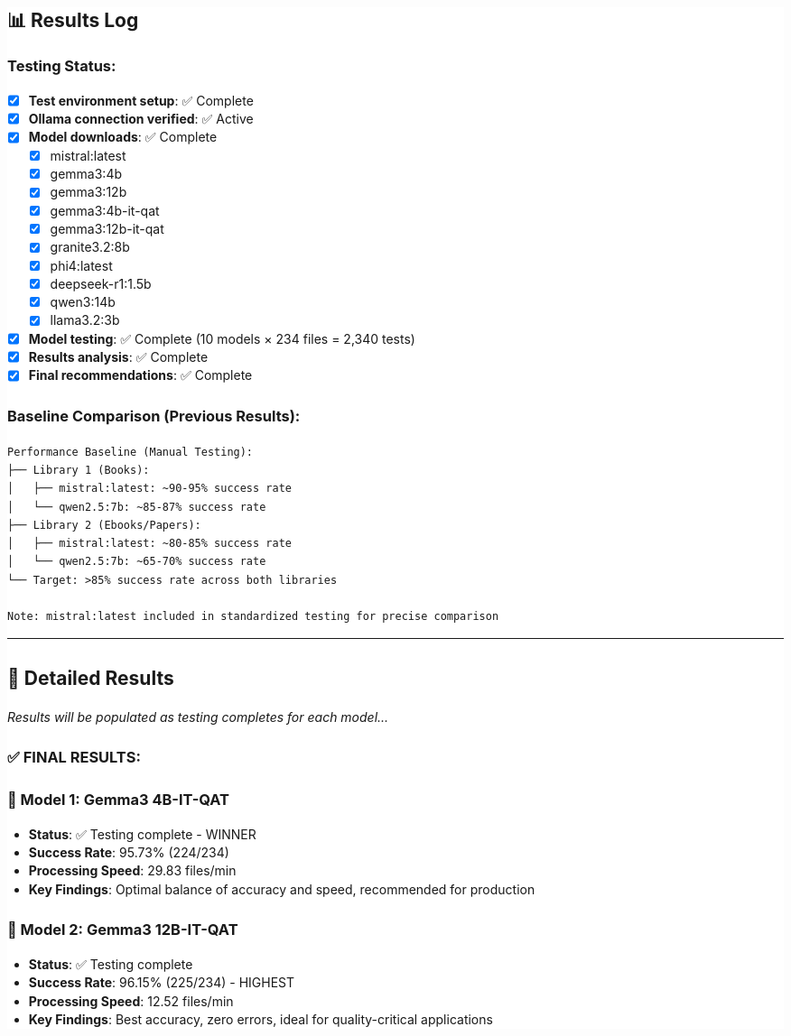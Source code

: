 
## 📊 Results Log

### **Testing Status:**
- [x] **Test environment setup**: ✅ Complete
- [x] **Ollama connection verified**: ✅ Active  
- [x] **Model downloads**: ✅ Complete
  - [x] mistral:latest
  - [x] gemma3:4b
  - [x] gemma3:12b
  - [x] gemma3:4b-it-qat
  - [x] gemma3:12b-it-qat
  - [x] granite3.2:8b
  - [x] phi4:latest
  - [x] deepseek-r1:1.5b
  - [x] qwen3:14b
  - [x] llama3.2:3b
- [x] **Model testing**: ✅ Complete (10 models × 234 files = 2,340 tests)
- [x] **Results analysis**: ✅ Complete
- [x] **Final recommendations**: ✅ Complete

### **Baseline Comparison (Previous Results):**
```
Performance Baseline (Manual Testing):
├── Library 1 (Books):
│   ├── mistral:latest: ~90-95% success rate
│   └── qwen2.5:7b: ~85-87% success rate
├── Library 2 (Ebooks/Papers):
│   ├── mistral:latest: ~80-85% success rate
│   └── qwen2.5:7b: ~65-70% success rate
└── Target: >85% success rate across both libraries

Note: mistral:latest included in standardized testing for precise comparison
```

---

## 🔬 Detailed Results

*Results will be populated as testing completes for each model...*

### **✅ FINAL RESULTS:**

### **🥇 Model 1: Gemma3 4B-IT-QAT** 
- **Status**: ✅ Testing complete - WINNER
- **Success Rate**: 95.73% (224/234)
- **Processing Speed**: 29.83 files/min
- **Key Findings**: Optimal balance of accuracy and speed, recommended for production

### **🥈 Model 2: Gemma3 12B-IT-QAT**
- **Status**: ✅ Testing complete  
- **Success Rate**: 96.15% (225/234) - HIGHEST
- **Processing Speed**: 12.52 files/min
- **Key Findings**: Best accuracy, zero errors, ideal for quality-critical applications

